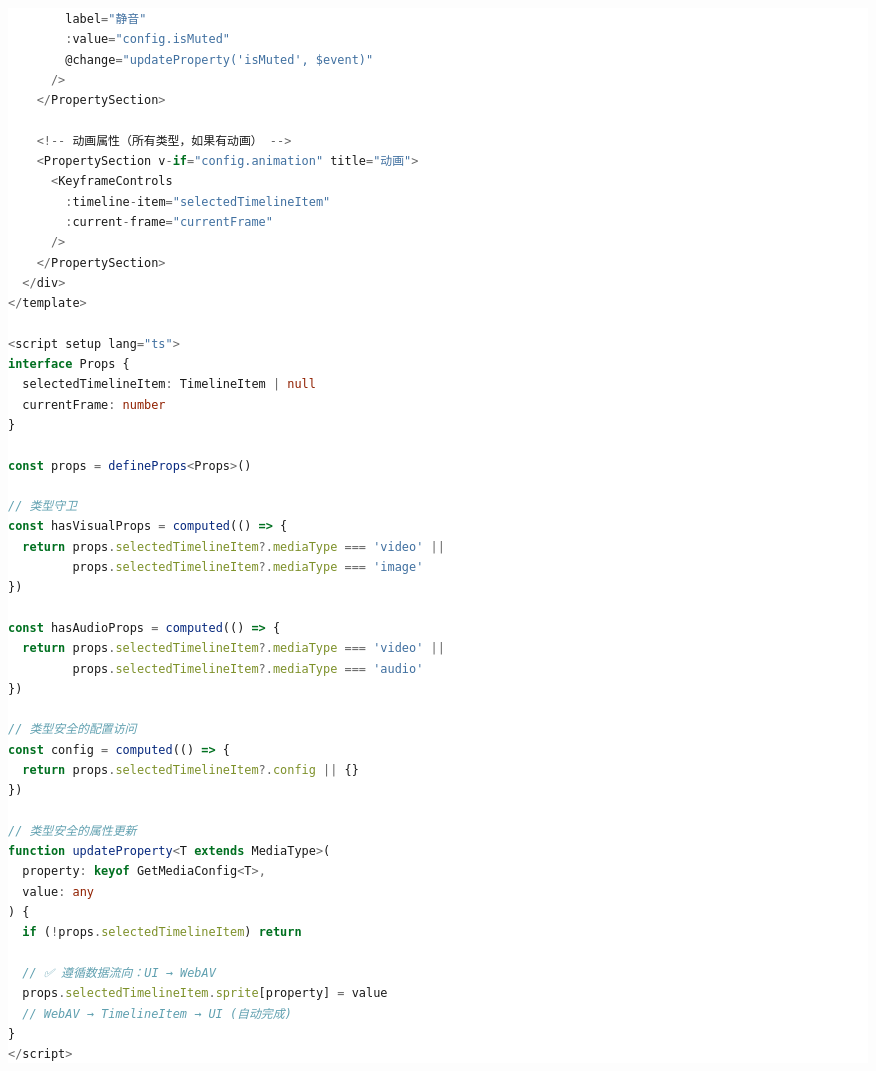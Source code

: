 ```typescript
        label="静音"
        :value="config.isMuted"
        @change="updateProperty('isMuted', $event)"
      />
    </PropertySection>

    <!-- 动画属性（所有类型，如果有动画） -->
    <PropertySection v-if="config.animation" title="动画">
      <KeyframeControls
        :timeline-item="selectedTimelineItem"
        :current-frame="currentFrame"
      />
    </PropertySection>
  </div>
</template>

<script setup lang="ts">
interface Props {
  selectedTimelineItem: TimelineItem | null
  currentFrame: number
}

const props = defineProps<Props>()

// 类型守卫
const hasVisualProps = computed(() => {
  return props.selectedTimelineItem?.mediaType === 'video' ||
         props.selectedTimelineItem?.mediaType === 'image'
})

const hasAudioProps = computed(() => {
  return props.selectedTimelineItem?.mediaType === 'video' ||
         props.selectedTimelineItem?.mediaType === 'audio'
})

// 类型安全的配置访问
const config = computed(() => {
  return props.selectedTimelineItem?.config || {}
})

// 类型安全的属性更新
function updateProperty<T extends MediaType>(
  property: keyof GetMediaConfig<T>,
  value: any
) {
  if (!props.selectedTimelineItem) return

  // ✅ 遵循数据流向：UI → WebAV
  props.selectedTimelineItem.sprite[property] = value
  // WebAV → TimelineItem → UI (自动完成)
}
</script>
```
